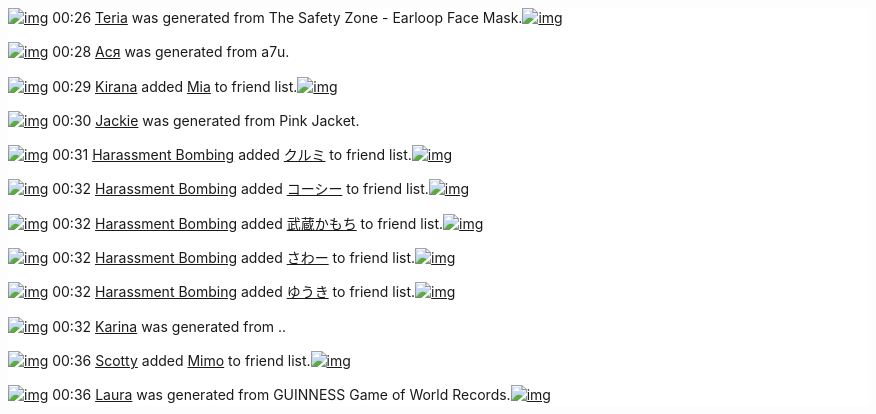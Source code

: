 [![img](http://www.deviantsart.com/28k2o0g.png)](http://www.barcodekanojo.com/kanojo/2917264/Teria) 00:26 [Teria](http://www.barcodekanojo.com/kanojo/2917264/Teria) was generated from The Safety Zone - Earloop Face Mask.[![img](http://www.deviantsart.com/2uqu46f.jpeg)](http://www.barcodekanojo.com/product_images/barcode/4650303/1370020332/The%20Safety%20Zone-%20Earloop%20Face%20Mask.jpg) 

[![img](http://www.deviantsart.com/2dups9l.png)](http://www.barcodekanojo.com/kanojo/2917265/%D0%90%D1%81%D1%8F) 00:28 [Ася](http://www.barcodekanojo.com/kanojo/2917265/%D0%90%D1%81%D1%8F) was generated from a7u.

[![img](http://www.deviantsart.com/1cgpfln.jpeg)](http://www.barcodekanojo.com/user/453380/Kirana) 00:29 [Kirana](http://www.barcodekanojo.com/user/453380/Kirana) added [Mia](http://www.barcodekanojo.com/kanojo/2524460/Mia) to friend list.[![img](http://www.deviantsart.com/1htak1j.png)](http://www.barcodekanojo.com/kanojo/2524460/Mia) 

[![img](http://www.deviantsart.com/1gds11t.png)](http://www.barcodekanojo.com/kanojo/2917266/Jackie) 00:30 [Jackie](http://www.barcodekanojo.com/kanojo/2917266/Jackie) was generated from Pink Jacket.

[![img](http://www.deviantsart.com/2uhanfa.jpeg)](http://www.barcodekanojo.com/user/285796/Harassment%20Bombing) 00:31 [Harassment Bombing](http://www.barcodekanojo.com/user/285796/Harassment%20Bombing) added [クルミ](http://www.barcodekanojo.com/kanojo/2614454/%E3%82%AF%E3%83%AB%E3%83%9F) to friend list.[![img](http://www.deviantsart.com/1ads5p8.png)](http://www.barcodekanojo.com/kanojo/2614454/%E3%82%AF%E3%83%AB%E3%83%9F) 

[![img](http://www.deviantsart.com/2uhanfa.jpeg)](http://www.barcodekanojo.com/user/285796/Harassment%20Bombing) 00:32 [Harassment Bombing](http://www.barcodekanojo.com/user/285796/Harassment%20Bombing) added [コーシー](http://www.barcodekanojo.com/kanojo/205951/%E3%82%B3%E3%83%BC%E3%82%B7%E3%83%BC) to friend list.[![img](http://www.deviantsart.com/20d0ph4.png)](http://www.barcodekanojo.com/kanojo/205951/%E3%82%B3%E3%83%BC%E3%82%B7%E3%83%BC) 

[![img](http://www.deviantsart.com/2uhanfa.jpeg)](http://www.barcodekanojo.com/user/285796/Harassment%20Bombing) 00:32 [Harassment Bombing](http://www.barcodekanojo.com/user/285796/Harassment%20Bombing) added [武蔵かもち](http://www.barcodekanojo.com/kanojo/2913716/%E6%AD%A6%E8%94%B5%E3%81%8B%E3%82%82%E3%81%A1) to friend list.[![img](http://www.deviantsart.com/3eueaqa.png)](http://www.barcodekanojo.com/kanojo/2913716/%E6%AD%A6%E8%94%B5%E3%81%8B%E3%82%82%E3%81%A1) 

[![img](http://www.deviantsart.com/2uhanfa.jpeg)](http://www.barcodekanojo.com/user/285796/Harassment%20Bombing) 00:32 [Harassment Bombing](http://www.barcodekanojo.com/user/285796/Harassment%20Bombing) added [さわー](http://www.barcodekanojo.com/kanojo/2527842/%E3%81%95%E3%82%8F%E3%83%BC) to friend list.[![img](http://www.deviantsart.com/2j91vtn.png)](http://www.barcodekanojo.com/kanojo/2527842/%E3%81%95%E3%82%8F%E3%83%BC) 

[![img](http://www.deviantsart.com/2uhanfa.jpeg)](http://www.barcodekanojo.com/user/285796/Harassment%20Bombing) 00:32 [Harassment Bombing](http://www.barcodekanojo.com/user/285796/Harassment%20Bombing) added [ゆうき](http://www.barcodekanojo.com/kanojo/2629622/%E3%82%86%E3%81%86%E3%81%8D) to friend list.[![img](http://www.deviantsart.com/1rto98f.png)](http://www.barcodekanojo.com/kanojo/2629622/%E3%82%86%E3%81%86%E3%81%8D) 

[![img](http://www.deviantsart.com/2b8pnjq.png)](http://www.barcodekanojo.com/kanojo/2917267/Karina) 00:32 [Karina](http://www.barcodekanojo.com/kanojo/2917267/Karina) was generated from ..

[![img](http://www.deviantsart.com/2ekfcjr.jpeg)](http://www.barcodekanojo.com/user/454051/Scotty) 00:36 [Scotty](http://www.barcodekanojo.com/user/454051/Scotty) added [Mimo](http://www.barcodekanojo.com/kanojo/2692970/Mimo) to friend list.[![img](http://www.deviantsart.com/5eguq9.png)](http://www.barcodekanojo.com/kanojo/2692970/Mimo) 

[![img](http://www.deviantsart.com/1e2u59m.png)](http://www.barcodekanojo.com/kanojo/2917270/Laura) 00:36 [Laura](http://www.barcodekanojo.com/kanojo/2917270/Laura) was generated from GUINNESS Game of World Records.[![img](http://www.deviantsart.com/3ijs5fk.jpeg)](http://www.barcodekanojo.com/product_images/barcode/2902207/1311966098/world%20records%202006.jpg) 
